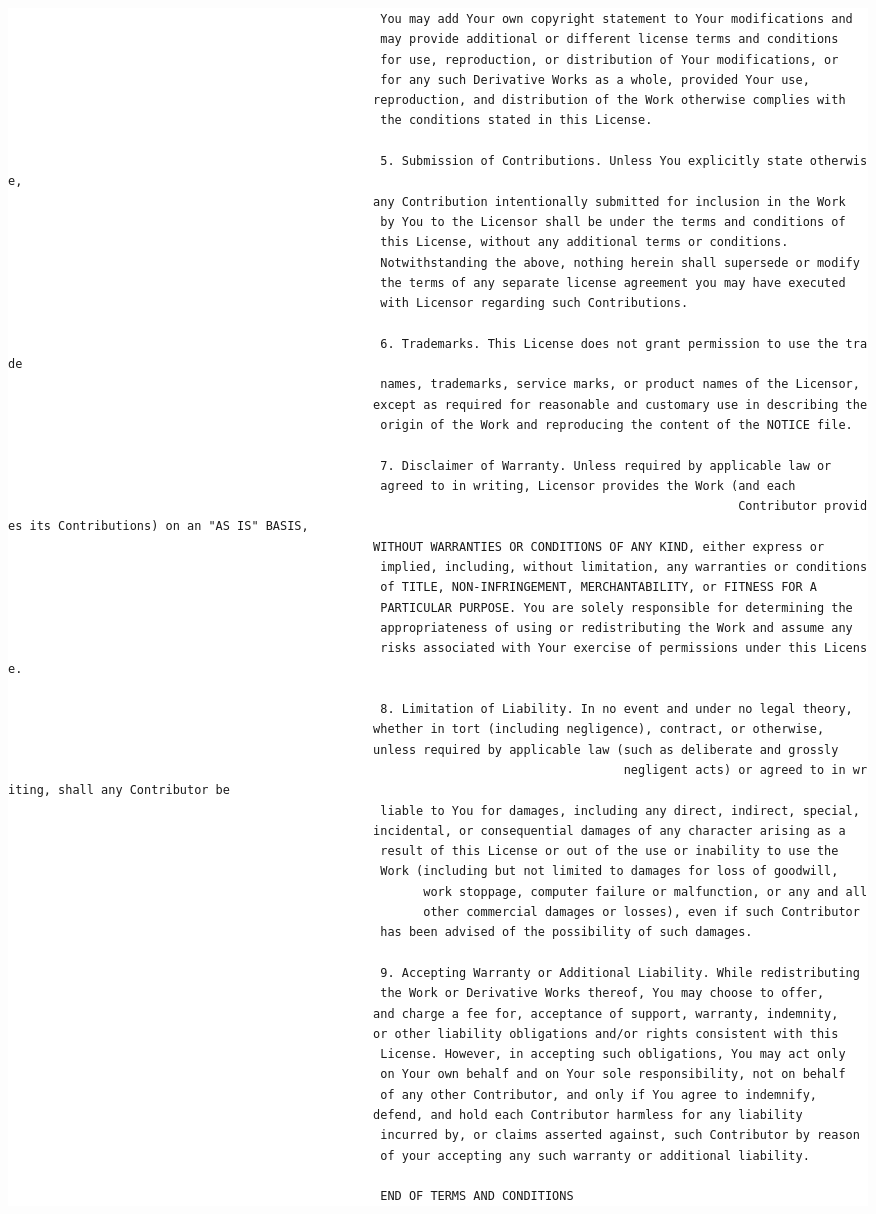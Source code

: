 														You may add Your own copyright statement to Your modifications and
														may provide additional or different license terms and conditions
														for use, reproduction, or distribution of Your modifications, or
														for any such Derivative Works as a whole, provided Your use,
													   reproduction, and distribution of the Work otherwise complies with
														the conditions stated in this License.
														
														5. Submission of Contributions. Unless You explicitly state otherwise,
													   any Contribution intentionally submitted for inclusion in the Work
														by You to the Licensor shall be under the terms and conditions of
														this License, without any additional terms or conditions.
														Notwithstanding the above, nothing herein shall supersede or modify
														the terms of any separate license agreement you may have executed
														with Licensor regarding such Contributions.
														
														6. Trademarks. This License does not grant permission to use the trade
														names, trademarks, service marks, or product names of the Licensor,
													   except as required for reasonable and customary use in describing the
														origin of the Work and reproducing the content of the NOTICE file.
														
														7. Disclaimer of Warranty. Unless required by applicable law or
														agreed to in writing, Licensor provides the Work (and each
																										  Contributor provides its Contributions) on an "AS IS" BASIS,
													   WITHOUT WARRANTIES OR CONDITIONS OF ANY KIND, either express or
														implied, including, without limitation, any warranties or conditions
														of TITLE, NON-INFRINGEMENT, MERCHANTABILITY, or FITNESS FOR A
														PARTICULAR PURPOSE. You are solely responsible for determining the
														appropriateness of using or redistributing the Work and assume any
														risks associated with Your exercise of permissions under this License.
														
														8. Limitation of Liability. In no event and under no legal theory,
													   whether in tort (including negligence), contract, or otherwise,
													   unless required by applicable law (such as deliberate and grossly
																						  negligent acts) or agreed to in writing, shall any Contributor be
														liable to You for damages, including any direct, indirect, special,
													   incidental, or consequential damages of any character arising as a
														result of this License or out of the use or inability to use the
														Work (including but not limited to damages for loss of goodwill,
															  work stoppage, computer failure or malfunction, or any and all
															  other commercial damages or losses), even if such Contributor
														has been advised of the possibility of such damages.
														
														9. Accepting Warranty or Additional Liability. While redistributing
														the Work or Derivative Works thereof, You may choose to offer,
													   and charge a fee for, acceptance of support, warranty, indemnity,
													   or other liability obligations and/or rights consistent with this
														License. However, in accepting such obligations, You may act only
														on Your own behalf and on Your sole responsibility, not on behalf
														of any other Contributor, and only if You agree to indemnify,
													   defend, and hold each Contributor harmless for any liability
														incurred by, or claims asserted against, such Contributor by reason
														of your accepting any such warranty or additional liability.
														
														END OF TERMS AND CONDITIONS
														